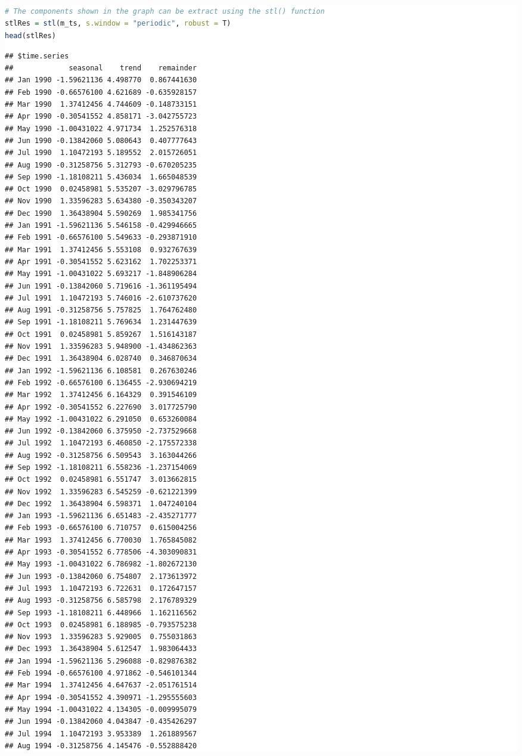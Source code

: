 ```r
# The components shown in the graph can be extract using the stl() function
stlRes = stl(m_ts, s.window = "periodic", robust = T)
head(stlRes)
```

```
## $time.series
##             seasonal    trend    remainder
## Jan 1990 -1.59621136 4.498770  0.867441630
## Feb 1990 -0.66576100 4.621689 -0.635928157
## Mar 1990  1.37412456 4.744609 -0.148733151
## Apr 1990 -0.30541552 4.858171 -3.042755723
## May 1990 -1.00431022 4.971734  1.252576318
## Jun 1990 -0.13842060 5.080643  0.407777643
## Jul 1990  1.10472193 5.189552  2.015726051
## Aug 1990 -0.31258756 5.312793 -0.670205235
## Sep 1990 -1.18108211 5.436034  1.665048539
## Oct 1990  0.02458981 5.535207 -3.029796785
## Nov 1990  1.33596283 5.634380 -0.350343207
## Dec 1990  1.36438904 5.590269  1.985341756
## Jan 1991 -1.59621136 5.546158 -0.429946665
## Feb 1991 -0.66576100 5.549633 -0.293871910
## Mar 1991  1.37412456 5.553108  0.932767639
## Apr 1991 -0.30541552 5.623162  1.702253371
## May 1991 -1.00431022 5.693217 -1.848906284
## Jun 1991 -0.13842060 5.719616 -1.361195494
## Jul 1991  1.10472193 5.746016 -2.610737620
## Aug 1991 -0.31258756 5.757825  1.764762480
## Sep 1991 -1.18108211 5.769634  1.231447639
## Oct 1991  0.02458981 5.859267  1.516143187
## Nov 1991  1.33596283 5.948900 -1.434862363
## Dec 1991  1.36438904 6.028740  0.346870634
## Jan 1992 -1.59621136 6.108581  0.267630246
## Feb 1992 -0.66576100 6.136455 -2.930694219
## Mar 1992  1.37412456 6.164329  0.391546109
## Apr 1992 -0.30541552 6.227690  3.017725790
## May 1992 -1.00431022 6.291050  0.653260084
## Jun 1992 -0.13842060 6.375950 -2.737529668
## Jul 1992  1.10472193 6.460850 -2.175572338
## Aug 1992 -0.31258756 6.509543  3.163044266
## Sep 1992 -1.18108211 6.558236 -1.237154069
## Oct 1992  0.02458981 6.551747  3.013662815
## Nov 1992  1.33596283 6.545259 -0.621221399
## Dec 1992  1.36438904 6.598371  1.047240104
## Jan 1993 -1.59621136 6.651483 -2.435271777
## Feb 1993 -0.66576100 6.710757  0.615004256
## Mar 1993  1.37412456 6.770030  1.765845082
## Apr 1993 -0.30541552 6.778506 -4.303090831
## May 1993 -1.00431022 6.786982 -1.802672130
## Jun 1993 -0.13842060 6.754807  2.173613972
## Jul 1993  1.10472193 6.722631  0.172647157
## Aug 1993 -0.31258756 6.585798  2.176789329
## Sep 1993 -1.18108211 6.448966  1.162116562
## Oct 1993  0.02458981 6.188985 -0.793575238
## Nov 1993  1.33596283 5.929005  0.755031863
## Dec 1993  1.36438904 5.612547  1.983064433
## Jan 1994 -1.59621136 5.296088 -0.829876382
## Feb 1994 -0.66576100 4.971862 -0.546101344
## Mar 1994  1.37412456 4.647637 -2.051761514
## Apr 1994 -0.30541552 4.390971 -1.295555603
## May 1994 -1.00431022 4.134305 -0.009995079
## Jun 1994 -0.13842060 4.043847 -0.435426297
## Jul 1994  1.10472193 3.953389  1.261889567
## Aug 1994 -0.31258756 4.145476 -0.552888420
```